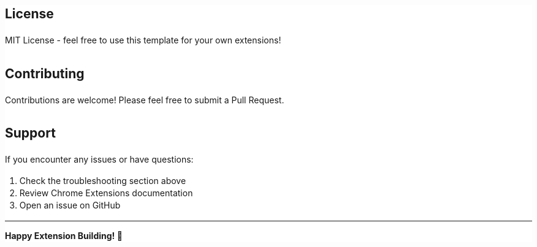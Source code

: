 ## License

MIT License - feel free to use this template for your own extensions!

## Contributing

Contributions are welcome! Please feel free to submit a Pull Request.

## Support

If you encounter any issues or have questions:
1. Check the troubleshooting section above
2. Review Chrome Extensions documentation
3. Open an issue on GitHub

---

**Happy Extension Building! 🚀**